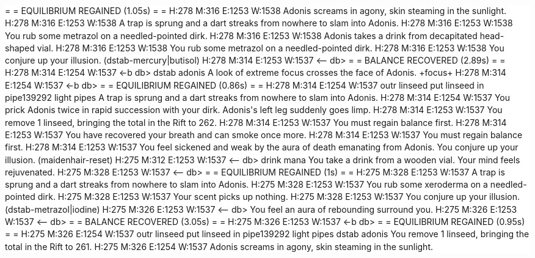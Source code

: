 = = EQUILIBRIUM REGAINED (1.05s) = =
H:278 M:316 E:1253 W:1538 <e- db> 
Adonis screams in agony, skin steaming in the sunlight.
H:278 M:316 E:1253 W:1538 <e- db> 
A trap is sprung and a dart streaks from nowhere to slam into Adonis.
H:278 M:316 E:1253 W:1538 <e- db> 
You rub some metrazol on a needled-pointed dirk.
H:278 M:316 E:1253 W:1538 <e- db> 
Adonis takes a drink from decapitated head-shaped vial.
H:278 M:316 E:1253 W:1538 <e- db> 
You rub some metrazol on a needled-pointed dirk.
H:278 M:316 E:1253 W:1538 <e- db> 
You conjure up your illusion. (dstab-mercury|butisol)
H:278 M:314 E:1253 W:1537 <-- db> 
= = BALANCE RECOVERED (2.89s) = =
H:278 M:314 E:1254 W:1537 <-b db> 
dstab adonis
A look of extreme focus crosses the face of Adonis. +focus+
H:278 M:314 E:1254 W:1537 <-b db> 
= = EQUILIBRIUM REGAINED (0.86s) = =
H:278 M:314 E:1254 W:1537 <eb db> outr linseed
put linseed in pipe139292
light pipes
A trap is sprung and a dart streaks from nowhere to slam into Adonis.
H:278 M:314 E:1254 W:1537 <eb db> 
You prick Adonis twice in rapid succession with your dirk.
Adonis's left leg suddenly goes limp.
H:278 M:314 E:1253 W:1537 <e- db> 
You remove 1 linseed, bringing the total in the Rift to 262.
H:278 M:314 E:1253 W:1537 <e- db> 
You must regain balance first.
H:278 M:314 E:1253 W:1537 <e- db> 
You have recovered your breath and can smoke once more.
H:278 M:314 E:1253 W:1537 <e- db> 
You must regain balance first.
H:278 M:314 E:1253 W:1537 <e- db> 
You feel sickened and weak by the aura of death emanating from Adonis.
You conjure up your illusion. (maidenhair-reset)
H:275 M:312 E:1253 W:1537 <-- db> drink mana
You take a drink from a wooden vial.
Your mind feels rejuvenated.
H:275 M:328 E:1253 W:1537 <-- db> 
= = EQUILIBRIUM REGAINED (1s) = =
H:275 M:328 E:1253 W:1537 <e- db> 
A trap is sprung and a dart streaks from nowhere to slam into Adonis.
H:275 M:328 E:1253 W:1537 <e- db> 
You rub some xeroderma on a needled-pointed dirk.
H:275 M:328 E:1253 W:1537 <e- db> 
Your scent picks up nothing.
H:275 M:328 E:1253 W:1537 <e- db> 
You conjure up your illusion. (dstab-metrazol|iodine)
H:275 M:326 E:1253 W:1537 <-- db> 
You feel an aura of rebounding surround you.
H:275 M:326 E:1253 W:1537 <-- db> 
= = BALANCE RECOVERED (3.05s) = =
H:275 M:326 E:1253 W:1537 <-b db> 
= = EQUILIBRIUM REGAINED (0.95s) = =
H:275 M:326 E:1254 W:1537 <eb db> outr linseed
put linseed in pipe139292
light pipes
dstab adonis
You remove 1 linseed, bringing the total in the Rift to 261.
H:275 M:326 E:1254 W:1537 <eb db> 
Adonis screams in agony, skin steaming in the sunlight.